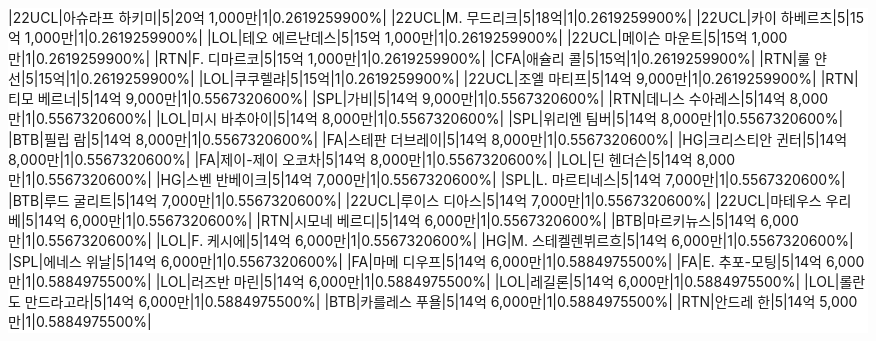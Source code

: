 |22UCL|아슈라프 하키미|5|20억 1,000만|1|0.2619259900%|
|22UCL|M. 무드리크|5|18억|1|0.2619259900%|
|22UCL|카이 하베르츠|5|15억 1,000만|1|0.2619259900%|
|LOL|테오 에르난데스|5|15억 1,000만|1|0.2619259900%|
|22UCL|메이슨 마운트|5|15억 1,000만|1|0.2619259900%|
|RTN|F. 디마르코|5|15억 1,000만|1|0.2619259900%|
|CFA|애슐리 콜|5|15억|1|0.2619259900%|
|RTN|룰 얀선|5|15억|1|0.2619259900%|
|LOL|쿠쿠렐랴|5|15억|1|0.2619259900%|
|22UCL|조엘 마티프|5|14억 9,000만|1|0.2619259900%|
|RTN|티모 베르너|5|14억 9,000만|1|0.5567320600%|
|SPL|가비|5|14억 9,000만|1|0.5567320600%|
|RTN|데니스 수아레스|5|14억 8,000만|1|0.5567320600%|
|LOL|미시 바추아이|5|14억 8,000만|1|0.5567320600%|
|SPL|위리엔 팀버|5|14억 8,000만|1|0.5567320600%|
|BTB|필립 람|5|14억 8,000만|1|0.5567320600%|
|FA|스테판 더브레이|5|14억 8,000만|1|0.5567320600%|
|HG|크리스티안 귄터|5|14억 8,000만|1|0.5567320600%|
|FA|제이-제이 오코차|5|14억 8,000만|1|0.5567320600%|
|LOL|딘 헨더슨|5|14억 8,000만|1|0.5567320600%|
|HG|스벤 반베이크|5|14억 7,000만|1|0.5567320600%|
|SPL|L. 마르티네스|5|14억 7,000만|1|0.5567320600%|
|BTB|루드 굴리트|5|14억 7,000만|1|0.5567320600%|
|22UCL|루이스 디아스|5|14억 7,000만|1|0.5567320600%|
|22UCL|마테우스 우리베|5|14억 6,000만|1|0.5567320600%|
|RTN|시모네 베르디|5|14억 6,000만|1|0.5567320600%|
|BTB|마르키뉴스|5|14억 6,000만|1|0.5567320600%|
|LOL|F. 케시에|5|14억 6,000만|1|0.5567320600%|
|HG|M. 스테켈렌뷔르흐|5|14억 6,000만|1|0.5567320600%|
|SPL|에네스 위날|5|14억 6,000만|1|0.5567320600%|
|FA|마메 디우프|5|14억 6,000만|1|0.5884975500%|
|FA|E. 추포-모팅|5|14억 6,000만|1|0.5884975500%|
|LOL|러즈반 마린|5|14억 6,000만|1|0.5884975500%|
|LOL|레길론|5|14억 6,000만|1|0.5884975500%|
|LOL|롤란도 만드라고라|5|14억 6,000만|1|0.5884975500%|
|BTB|카를레스 푸욜|5|14억 6,000만|1|0.5884975500%|
|RTN|안드레 한|5|14억 5,000만|1|0.5884975500%|